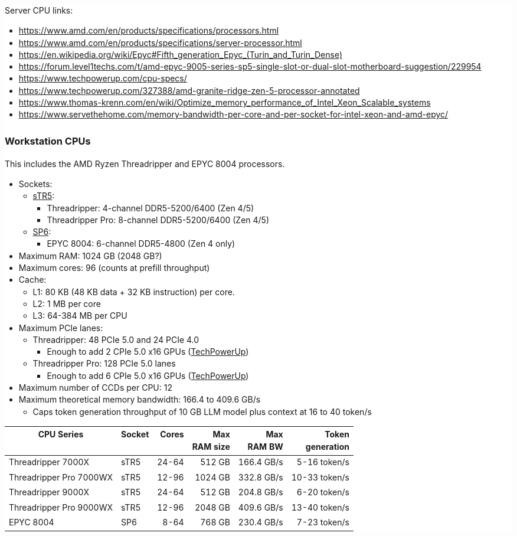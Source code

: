 Server CPU links:
-   https://www.amd.com/en/products/specifications/processors.html
-   https://www.amd.com/en/products/specifications/server-processor.html
-   https://en.wikipedia.org/wiki/Epyc#Fifth_generation_Epyc_(Turin_and_Turin_Dense)
-   https://forum.level1techs.com/t/amd-epyc-9005-series-sp5-single-slot-or-dual-slot-motherboard-suggestion/229954
-   https://www.techpowerup.com/cpu-specs/
-   https://www.techpowerup.com/327388/amd-granite-ridge-zen-5-processor-annotated
-   https://www.thomas-krenn.com/en/wiki/Optimize_memory_performance_of_Intel_Xeon_Scalable_systems
-   https://www.servethehome.com/memory-bandwidth-per-core-and-per-socket-for-intel-xeon-and-amd-epyc/

<div class="page"></div>

### Workstation CPUs

This includes the AMD Ryzen Threadripper and EPYC 8004 processors.

-   Sockets:
    -   [sTR5](https://en.wikipedia.org/wiki/Socket_sTR5):
        -   Threadripper: 4-channel DDR5-5200/6400 (Zen 4/5)
        -   Threadripper Pro: 8-channel DDR5-5200/6400 (Zen 4/5)
    -   [SP6](https://en.wikipedia.org/wiki/Socket_SP6):
        -   EPYC 8004: 6-channel DDR5-4800 (Zen 4 only)
-   Maximum RAM: 1024 GB (2048 GB?)
-   Maximum cores: 96 (counts at prefill throughput)
-   Cache:
    -   L1: 80 KB (48 KB data + 32 KB instruction) per core.
    -   L2: 1 MB per core
    -   L3: 64-384 MB per CPU
-   Maximum PCIe lanes:
    -   Threadripper: 48 PCIe 5.0 and 24 PCIe 4.0
        -   Enough to add 2 CPIe 5.0 x16 GPUs
            ([TechPowerUp](https://www.techpowerup.com/cpu-specs/ryzen-threadripper-9980x.c4169#gallery-2))
    -   Threadripper Pro: 128 PCIe 5.0 lanes
        -   Enough to add 6 CPIe 5.0 x16 GPUs
            ([TechPowerUp](https://www.techpowerup.com/cpu-specs/ryzen-threadripper-pro-9995wx.c4163#gallery-2))
-   Maximum number of CCDs per CPU: 12
-   Maximum theoretical memory bandwidth: 166.4 to 409.6 GB/s
    -   Caps token generation throughput of 10 GB LLM model plus context at 16 to 40 token/s

| CPU Series               | Socket | Cores   | Max<br>RAM size | Max<br>RAM BW | Token<br>generation |
|--------------------------|--------|--------:|----------------:|--------------:|--------------------:|
| Threadripper 7000X       | sTR5   | 24-64   | 512 GB          | 166.4 GB/s    |        5-16 token/s |
| Threadripper Pro 7000WX  | sTR5   | 12-96   | 1024 GB         | 332.8 GB/s    |       10-33 token/s |
| Threadripper 9000X       | sTR5   | 24-64   | 512 GB          | 204.8 GB/s    |        6-20 token/s |
| Threadripper Pro 9000WX  | sTR5   | 12-96   | 2048 GB         | 409.6 GB/s    |       13-40 token/s |
| EPYC 8004                | SP6    | 8-64    | 768 GB          | 230.4 GB/s    |        7-23 token/s |
